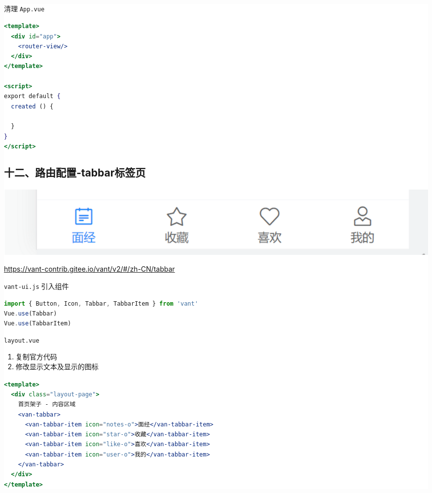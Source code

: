 
清理 `App.vue`

```jsx
<template>
  <div id="app">
    <router-view/>
  </div>
</template>

<script>
export default {
  created () {

  }
}
</script>
```



## 十二、路由配置-tabbar标签页

![68294600565](Day07-Main-assets/1682946005655.png)

https://vant-contrib.gitee.io/vant/v2/#/zh-CN/tabbar

`vant-ui.js` 引入组件

```jsx
import { Button, Icon, Tabbar, TabbarItem } from 'vant'
Vue.use(Tabbar)
Vue.use(TabbarItem)
```

`layout.vue`

1. 复制官方代码
2. 修改显示文本及显示的图标

```jsx
<template>
  <div class="layout-page">
    首页架子 - 内容区域 
    <van-tabbar>
      <van-tabbar-item icon="notes-o">面经</van-tabbar-item>
      <van-tabbar-item icon="star-o">收藏</van-tabbar-item>
      <van-tabbar-item icon="like-o">喜欢</van-tabbar-item>
      <van-tabbar-item icon="user-o">我的</van-tabbar-item>
    </van-tabbar>
  </div>
</template>
```
